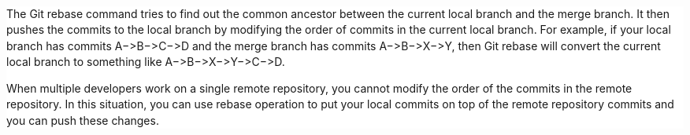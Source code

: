 The Git rebase command tries to find out the common ancestor between the current local branch and the merge branch. It then pushes the commits to the local branch by modifying the order of commits in the current local branch. For example, if your local branch has commits A−>B−>C−>D and the merge branch has commits A−>B−>X−>Y, then Git rebase will convert the current local branch to something like A−>B−>X−>Y−>C−>D.

When multiple developers work on a single remote repository, you cannot modify the order of the commits in the remote repository. In this situation, you can use rebase operation to put your local commits on top of the remote repository commits and you can push these changes.

</div>
